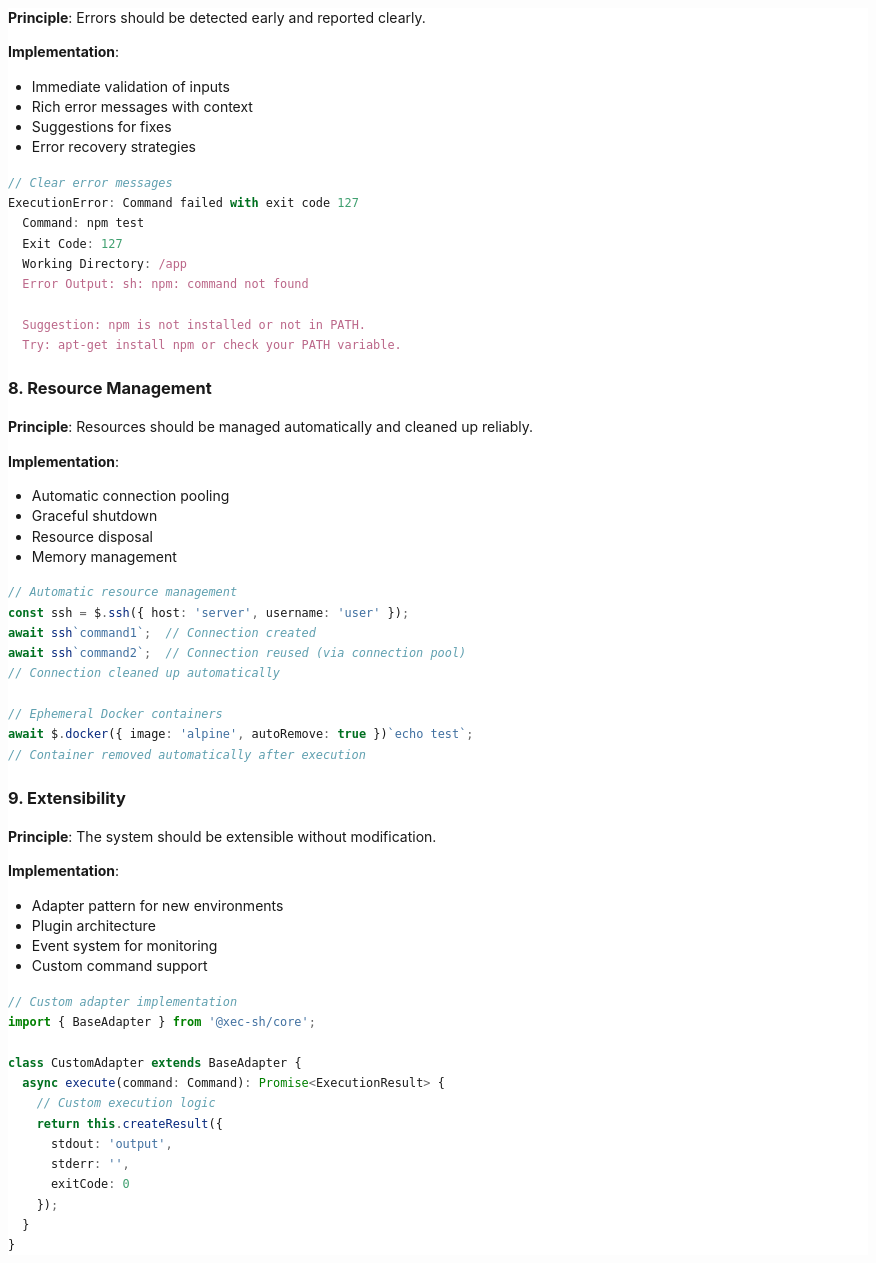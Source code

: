 **Principle**: Errors should be detected early and reported clearly.

**Implementation**:
- Immediate validation of inputs
- Rich error messages with context
- Suggestions for fixes
- Error recovery strategies

```typescript
// Clear error messages
ExecutionError: Command failed with exit code 127
  Command: npm test
  Exit Code: 127
  Working Directory: /app
  Error Output: sh: npm: command not found
  
  Suggestion: npm is not installed or not in PATH.
  Try: apt-get install npm or check your PATH variable.
```

### 8. Resource Management

**Principle**: Resources should be managed automatically and cleaned up reliably.

**Implementation**:
- Automatic connection pooling
- Graceful shutdown
- Resource disposal
- Memory management

```typescript
// Automatic resource management
const ssh = $.ssh({ host: 'server', username: 'user' });
await ssh`command1`;  // Connection created
await ssh`command2`;  // Connection reused (via connection pool)
// Connection cleaned up automatically

// Ephemeral Docker containers
await $.docker({ image: 'alpine', autoRemove: true })`echo test`;
// Container removed automatically after execution
```

### 9. Extensibility

**Principle**: The system should be extensible without modification.

**Implementation**:
- Adapter pattern for new environments
- Plugin architecture
- Event system for monitoring
- Custom command support

```typescript
// Custom adapter implementation
import { BaseAdapter } from '@xec-sh/core';

class CustomAdapter extends BaseAdapter {
  async execute(command: Command): Promise<ExecutionResult> {
    // Custom execution logic
    return this.createResult({
      stdout: 'output',
      stderr: '',
      exitCode: 0
    });
  }
}
```
